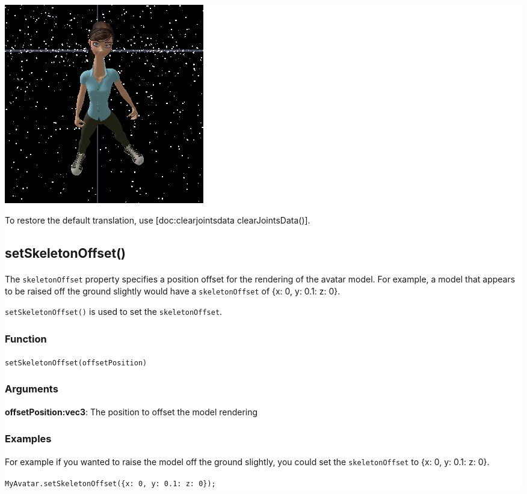 ![](stretched-neck.png)

To restore the default translation, use [doc:clearjointsdata clearJointsData()].



## setSkeletonOffset()<a id="m47"></a>

The `skeletonOffset` property specifies a position offset for the rendering of the avatar model. For example, a model that appears to be raised off the ground slightly would have a `skeletonOffset` of {x: 0, y: 0.1: z: 0}.

`setSkeletonOffset()` is used to set the `skeletonOffset`.

### Function

`setSkeletonOffset(offsetPosition)`

### Arguments

**offsetPosition:vec3**: The position to offset the model rendering

### Examples

For example if you wanted to raise the model off the ground slightly, you could set the `skeletonOffset` to {x: 0, y: 0.1: z: 0}.

```
MyAvatar.setSkeletonOffset({x: 0, y: 0.1: z: 0});
```
